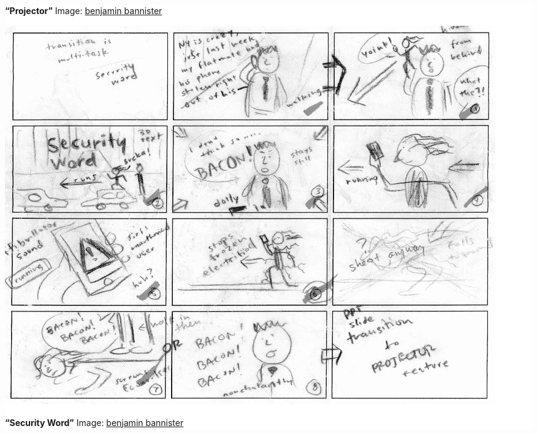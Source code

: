 **“Projector”** Image: [benjamin bannister](http://benjaminbannister.com/)

![1*M64dYqkg3M1LNL0ccQn0wg](img/ae6747574f444804eabf311ceee52fe9.png)

**“Security Word”** Image: [benjamin bannister](http://benjaminbannister.com/)
